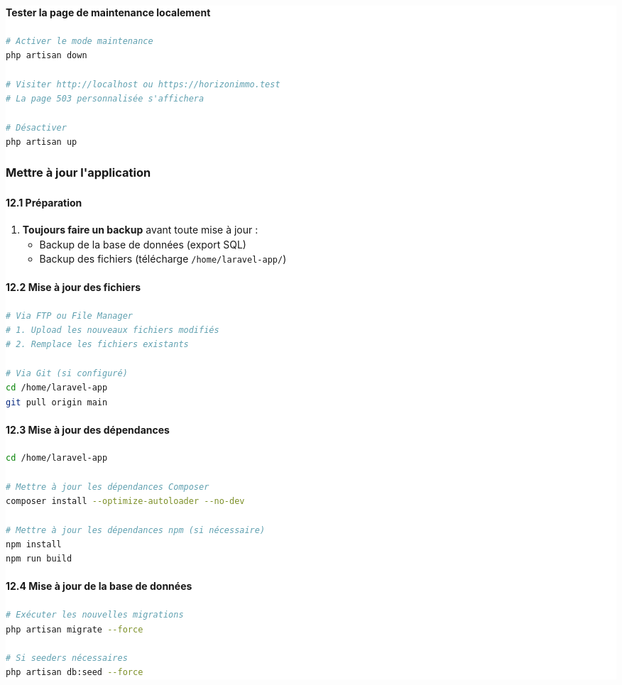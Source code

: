 #### Tester la page de maintenance localement

```bash
# Activer le mode maintenance
php artisan down

# Visiter http://localhost ou https://horizonimmo.test
# La page 503 personnalisée s'affichera

# Désactiver
php artisan up
```

### Mettre à jour l'application

#### 12.1 Préparation

1. **Toujours faire un backup** avant toute mise à jour :
   - Backup de la base de données (export SQL)
   - Backup des fichiers (télécharge `/home/laravel-app/`)

#### 12.2 Mise à jour des fichiers

```bash
# Via FTP ou File Manager
# 1. Upload les nouveaux fichiers modifiés
# 2. Remplace les fichiers existants

# Via Git (si configuré)
cd /home/laravel-app
git pull origin main
```

#### 12.3 Mise à jour des dépendances

```bash
cd /home/laravel-app

# Mettre à jour les dépendances Composer
composer install --optimize-autoloader --no-dev

# Mettre à jour les dépendances npm (si nécessaire)
npm install
npm run build
```

#### 12.4 Mise à jour de la base de données

```bash
# Exécuter les nouvelles migrations
php artisan migrate --force

# Si seeders nécessaires
php artisan db:seed --force
```
